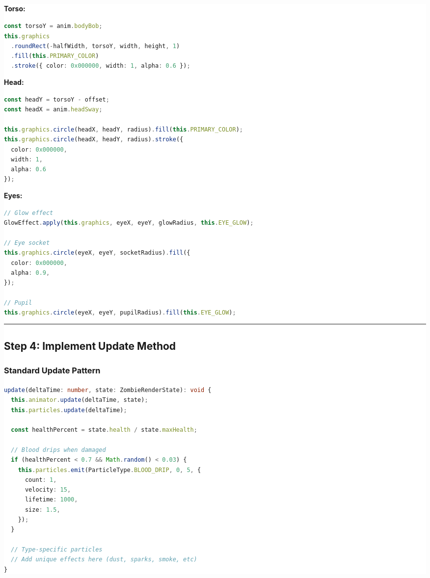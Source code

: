 **Torso:**
```typescript
const torsoY = anim.bodyBob;
this.graphics
  .roundRect(-halfWidth, torsoY, width, height, 1)
  .fill(this.PRIMARY_COLOR)
  .stroke({ color: 0x000000, width: 1, alpha: 0.6 });
```

**Head:**
```typescript
const headY = torsoY - offset;
const headX = anim.headSway;

this.graphics.circle(headX, headY, radius).fill(this.PRIMARY_COLOR);
this.graphics.circle(headX, headY, radius).stroke({ 
  color: 0x000000, 
  width: 1, 
  alpha: 0.6 
});
```

**Eyes:**
```typescript
// Glow effect
GlowEffect.apply(this.graphics, eyeX, eyeY, glowRadius, this.EYE_GLOW);

// Eye socket
this.graphics.circle(eyeX, eyeY, socketRadius).fill({
  color: 0x000000,
  alpha: 0.9,
});

// Pupil
this.graphics.circle(eyeX, eyeY, pupilRadius).fill(this.EYE_GLOW);
```

---

## Step 4: Implement Update Method

### Standard Update Pattern
```typescript
update(deltaTime: number, state: ZombieRenderState): void {
  this.animator.update(deltaTime, state);
  this.particles.update(deltaTime);

  const healthPercent = state.health / state.maxHealth;

  // Blood drips when damaged
  if (healthPercent < 0.7 && Math.random() < 0.03) {
    this.particles.emit(ParticleType.BLOOD_DRIP, 0, 5, {
      count: 1,
      velocity: 15,
      lifetime: 1000,
      size: 1.5,
    });
  }

  // Type-specific particles
  // Add unique effects here (dust, sparks, smoke, etc)
}
```
